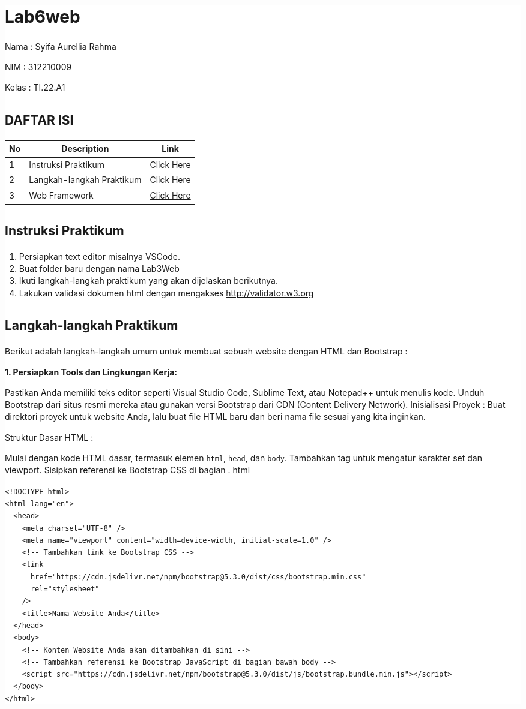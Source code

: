 # Lab6web


Nama : Syifa Aurellia Rahma

NIM  : 312210009

Kelas : TI.22.A1

## DAFTAR ISI <br>
| No | Description | Link |
|-----|------|-----|
|1|Instruksi Praktikum|[Click Here](#instruksi-praktikum)|
|2|Langkah-langkah Praktikum|[Click Here](#langkah-langkah-praktikum)|
|3|Web Framework|[Click Here](#web-framework)|


## Instruksi Praktikum
1. Persiapkan text editor misalnya VSCode.
2. Buat folder baru dengan nama Lab3Web
3. Ikuti langkah-langkah praktikum yang akan dijelaskan berikutnya.
4. Lakukan validasi dokumen html dengan mengakses http://validator.w3.org


## Langkah-langkah Praktikum
Berikut adalah langkah-langkah umum untuk membuat sebuah website dengan HTML dan Bootstrap :

**1. Persiapkan Tools dan Lingkungan Kerja:**

Pastikan Anda memiliki teks editor seperti Visual Studio Code, Sublime Text, atau Notepad++ untuk menulis kode. Unduh Bootstrap dari situs resmi mereka atau gunakan versi Bootstrap dari CDN (Content Delivery Network). Inisialisasi Proyek : Buat direktori proyek untuk website Anda, lalu buat file HTML baru dan beri nama file sesuai yang kita inginkan. 

Struktur Dasar HTML :

Mulai dengan kode HTML dasar, termasuk elemen `html`, `head`, dan `body`. Tambahkan tag untuk mengatur karakter set dan viewport. Sisipkan referensi ke Bootstrap CSS di bagian . html
```
<!DOCTYPE html>
<html lang="en">
  <head>
    <meta charset="UTF-8" />
    <meta name="viewport" content="width=device-width, initial-scale=1.0" />
    <!-- Tambahkan link ke Bootstrap CSS -->
    <link
      href="https://cdn.jsdelivr.net/npm/bootstrap@5.3.0/dist/css/bootstrap.min.css"
      rel="stylesheet"
    />
    <title>Nama Website Anda</title>
  </head>
  <body>
    <!-- Konten Website Anda akan ditambahkan di sini -->
    <!-- Tambahkan referensi ke Bootstrap JavaScript di bagian bawah body -->
    <script src="https://cdn.jsdelivr.net/npm/bootstrap@5.3.0/dist/js/bootstrap.bundle.min.js"></script>
  </body>
</html>
```
